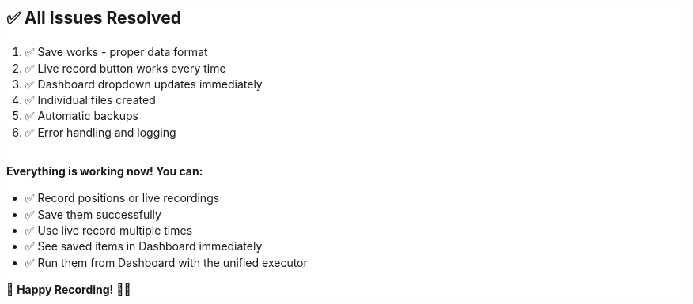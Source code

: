 
## ✅ **All Issues Resolved**

1. ✅ Save works - proper data format
2. ✅ Live record button works every time
3. ✅ Dashboard dropdown updates immediately
4. ✅ Individual files created
5. ✅ Automatic backups
6. ✅ Error handling and logging

---

**Everything is working now! You can:**
- ✅ Record positions or live recordings
- ✅ Save them successfully
- ✅ Use live record multiple times
- ✅ See saved items in Dashboard immediately
- ✅ Run them from Dashboard with the unified executor

🎉 **Happy Recording!** 🤖✨


